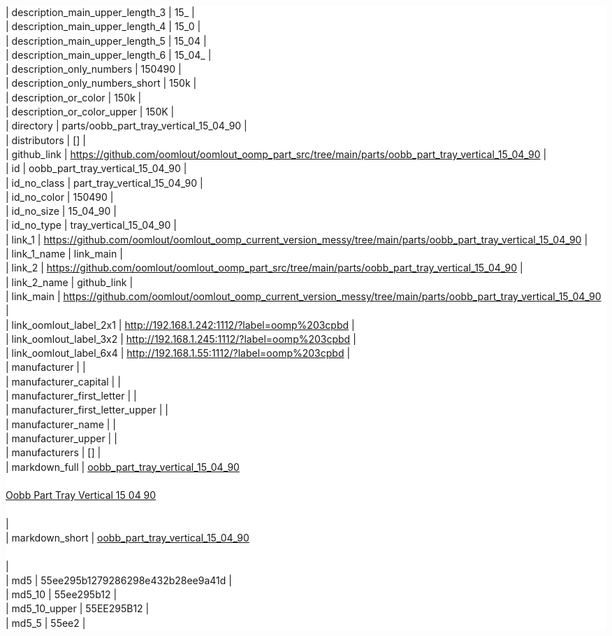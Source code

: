 | description_main_upper_length_3 | 15_ |  
| description_main_upper_length_4 | 15_0 |  
| description_main_upper_length_5 | 15_04 |  
| description_main_upper_length_6 | 15_04_ |  
| description_only_numbers | 150490 |  
| description_only_numbers_short | 150k |  
| description_or_color | 150k |  
| description_or_color_upper | 150K |  
| directory | parts/oobb_part_tray_vertical_15_04_90 |  
| distributors | [] |  
| github_link | https://github.com/oomlout/oomlout_oomp_part_src/tree/main/parts/oobb_part_tray_vertical_15_04_90 |  
| id | oobb_part_tray_vertical_15_04_90 |  
| id_no_class | part_tray_vertical_15_04_90 |  
| id_no_color | 150490 |  
| id_no_size | 15_04_90 |  
| id_no_type | tray_vertical_15_04_90 |  
| link_1 | https://github.com/oomlout/oomlout_oomp_current_version_messy/tree/main/parts/oobb_part_tray_vertical_15_04_90 |  
| link_1_name | link_main |  
| link_2 | https://github.com/oomlout/oomlout_oomp_part_src/tree/main/parts/oobb_part_tray_vertical_15_04_90 |  
| link_2_name | github_link |  
| link_main | https://github.com/oomlout/oomlout_oomp_current_version_messy/tree/main/parts/oobb_part_tray_vertical_15_04_90 |  
| link_oomlout_label_2x1 | http://192.168.1.242:1112/?label=oomp%203cpbd |  
| link_oomlout_label_3x2 | http://192.168.1.245:1112/?label=oomp%203cpbd |  
| link_oomlout_label_6x4 | http://192.168.1.55:1112/?label=oomp%203cpbd |  
| manufacturer |  |  
| manufacturer_capital |  |  
| manufacturer_first_letter |  |  
| manufacturer_first_letter_upper |  |  
| manufacturer_name |  |  
| manufacturer_upper |  |  
| manufacturers | [] |  
| markdown_full | [oobb_part_tray_vertical_15_04_90](https://github.com/oomlout/oomlout_oomp_current_version_messy/tree/main/parts/oobb_part_tray_vertical_15_04_90)<br>[](https://github.com/oomlout/oomlout_oomp_current_version_messy/tree/main/parts/oobb_part_tray_vertical_15_04_90)<br>[Oobb Part Tray Vertical 15 04 90](https://github.com/oomlout/oomlout_oomp_current_version_messy/tree/main/parts/oobb_part_tray_vertical_15_04_90)<br><br> |  
| markdown_short | [oobb_part_tray_vertical_15_04_90](https://github.com/oomlout/oomlout_oomp_current_version_messy/tree/main/parts/oobb_part_tray_vertical_15_04_90)<br><br> |  
| md5 | 55ee295b1279286298e432b28ee9a41d |  
| md5_10 | 55ee295b12 |  
| md5_10_upper | 55EE295B12 |  
| md5_5 | 55ee2 |  
